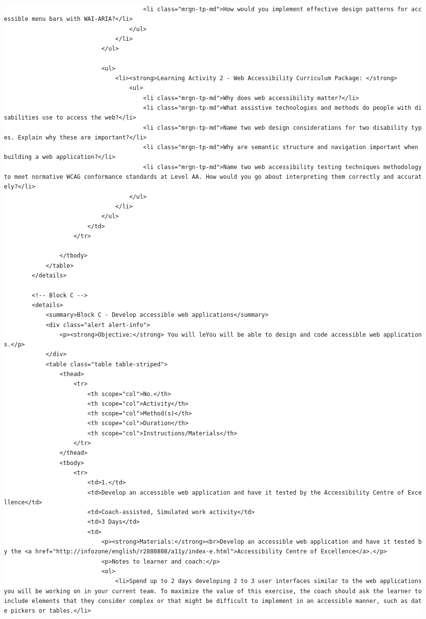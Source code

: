                                             <li class="mrgn-tp-md">How would you implement effective design patterns for accessible menu bars with WAI-ARIA?</li>
                                        </ul>
                                    </li>
                                </ul>

                                <ul>
                                    <li><strong>Learning Activity 2 - Web Accessibility Curriculum Package: </strong>
                                        <ul>
                                            <li class="mrgn-tp-md">Why does web accessibility matter?</li>
                                            <li class="mrgn-tp-md">What assistive technologies and methods do people with disabilities use to access the web?</li>
                                            <li class="mrgn-tp-md">Name two web design considerations for two disability types. Explain why these are important?</li>
                                            <li class="mrgn-tp-md">Why are semantic structure and navigation important when building a web application?</li>
                                            <li class="mrgn-tp-md">Name two web accessibility testing techniques methodology to meet normative WCAG conformance standards at Level AA. How would you go about interpreting them correctly and accurately?</li>
                                        </ul>
                                    </li>
                                </ul>
                            </td>
                        </tr>

                    </tbody>
                </table>
            </details>

            <!-- Block C -->
            <details>
                <summary>Block C - Develop accessible web applications</summary>
                <div class="alert alert-info">
                    <p><strong>Objective:</strong> You will leYou will be able to design and code accessible web applications.</p>
                </div>
                <table class="table table-striped">
                    <thead>
                        <tr>
                            <th scope="col">No.</th>
                            <th scope="col">Activity</th>
                            <th scope="col">Method(s)</th>
                            <th scope="col">Duration</th>
                            <th scope="col">Instructions/Materials</th>
                        </tr>
                    </thead>
                    <tbody>
                        <tr>
                            <td>1.</td>
                            <td>Develop an accessible web application and have it tested by the Accessibility Centre of Excellence</td>
                            <td>Coach-assisted, Simulated work activity</td>
                            <td>3 Days</td>
                            <td>
                                <p><strong>Materials:</strong><br>Develop an accessible web application and have it tested by the <a href="http://infozone/english/r2880808/a11y/index-e.html">Accessibility Centre of Excellence</a>.</p>
                                <p>Notes to learner and coach:</p>
                                <ol>
                                    <li>Spend up to 2 days developing 2 to 3 user interfaces similar to the web applications you will be working on in your current team. To maximize the value of this exercise, the coach should ask the learner to include elements that they consider complex or that might be difficult to implement in an accessible manner, such as date pickers or tables.</li>
